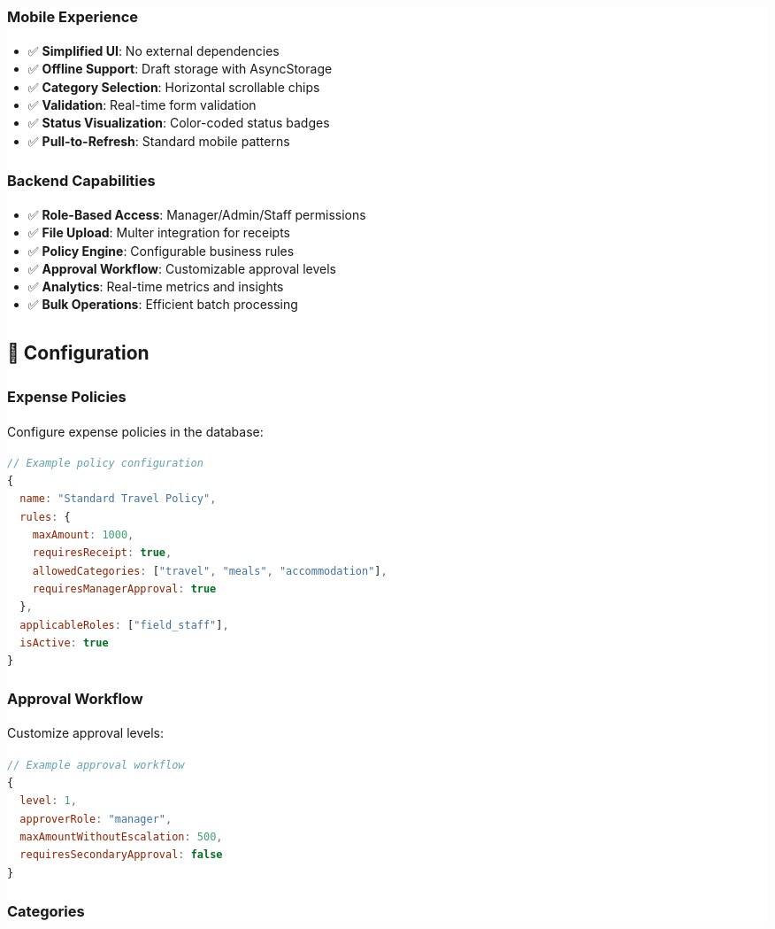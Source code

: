 ### Mobile Experience
- ✅ **Simplified UI**: No external dependencies
- ✅ **Offline Support**: Draft storage with AsyncStorage
- ✅ **Category Selection**: Horizontal scrollable chips
- ✅ **Validation**: Real-time form validation
- ✅ **Status Visualization**: Color-coded status badges
- ✅ **Pull-to-Refresh**: Standard mobile patterns

### Backend Capabilities
- ✅ **Role-Based Access**: Manager/Admin/Staff permissions
- ✅ **File Upload**: Multer integration for receipts
- ✅ **Policy Engine**: Configurable business rules
- ✅ **Approval Workflow**: Customizable approval levels
- ✅ **Analytics**: Real-time metrics and insights
- ✅ **Bulk Operations**: Efficient batch processing

## 🔧 Configuration

### Expense Policies

Configure expense policies in the database:

```javascript
// Example policy configuration
{
  name: "Standard Travel Policy",
  rules: {
    maxAmount: 1000,
    requiresReceipt: true,
    allowedCategories: ["travel", "meals", "accommodation"],
    requiresManagerApproval: true
  },
  applicableRoles: ["field_staff"],
  isActive: true
}
```

### Approval Workflow

Customize approval levels:

```javascript
// Example approval workflow
{
  level: 1,
  approverRole: "manager",
  maxAmountWithoutEscalation: 500,
  requiresSecondaryApproval: false
}
```

### Categories
